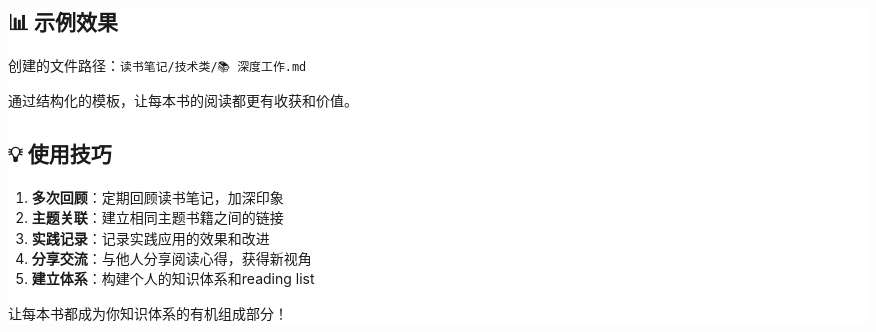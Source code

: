 ## 📊 示例效果

创建的文件路径：`读书笔记/技术类/📚 深度工作.md`

通过结构化的模板，让每本书的阅读都更有收获和价值。

## 💡 使用技巧

1. **多次回顾**：定期回顾读书笔记，加深印象
2. **主题关联**：建立相同主题书籍之间的链接
3. **实践记录**：记录实践应用的效果和改进
4. **分享交流**：与他人分享阅读心得，获得新视角
5. **建立体系**：构建个人的知识体系和reading list

让每本书都成为你知识体系的有机组成部分！ 